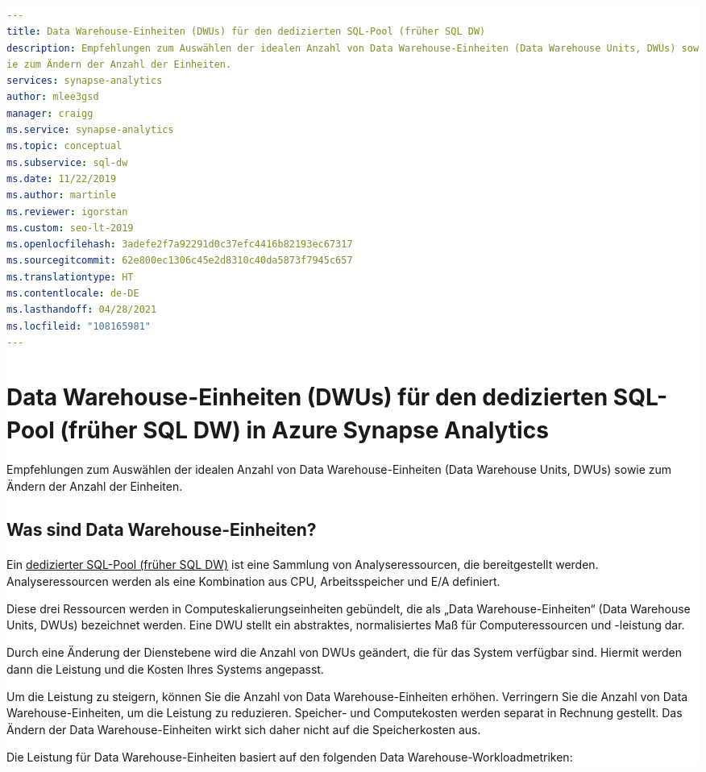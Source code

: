 ```yaml
---
title: Data Warehouse-Einheiten (DWUs) für den dedizierten SQL-Pool (früher SQL DW)
description: Empfehlungen zum Auswählen der idealen Anzahl von Data Warehouse-Einheiten (Data Warehouse Units, DWUs) sowie zum Ändern der Anzahl der Einheiten.
services: synapse-analytics
author: mlee3gsd
manager: craigg
ms.service: synapse-analytics
ms.topic: conceptual
ms.subservice: sql-dw
ms.date: 11/22/2019
ms.author: martinle
ms.reviewer: igorstan
ms.custom: seo-lt-2019
ms.openlocfilehash: 3adefe2f7a92291d0c37efc4416b82193ec67317
ms.sourcegitcommit: 62e800ec1306c45e2d8310c40da5873f7945c657
ms.translationtype: HT
ms.contentlocale: de-DE
ms.lasthandoff: 04/28/2021
ms.locfileid: "108165981"
---
```

# <a name="data-warehouse-units-dwus-for-dedicated-sql-pool-formerly-sql-dw-in-azure-synapse-analytics"></a>Data Warehouse-Einheiten (DWUs) für den dedizierten SQL-Pool (früher SQL DW) in Azure Synapse Analytics

Empfehlungen zum Auswählen der idealen Anzahl von Data Warehouse-Einheiten (Data Warehouse Units, DWUs) sowie zum Ändern der Anzahl der Einheiten.

## <a name="what-are-data-warehouse-units"></a>Was sind Data Warehouse-Einheiten?

Ein [dedizierter SQL-Pool (früher SQL DW)](sql-data-warehouse-overview-what-is.md) ist eine Sammlung von Analyseressourcen, die bereitgestellt werden. Analyseressourcen werden als eine Kombination aus CPU, Arbeitsspeicher und E/A definiert.

Diese drei Ressourcen werden in Computeskalierungseinheiten gebündelt, die als „Data Warehouse-Einheiten“ (Data Warehouse Units, DWUs) bezeichnet werden. Eine DWU stellt ein abstraktes, normalisiertes Maß für Computeressourcen und -leistung dar.

Durch eine Änderung der Dienstebene wird die Anzahl von DWUs geändert, die für das System verfügbar sind. Hiermit werden dann die Leistung und die Kosten Ihres Systems angepasst.

Um die Leistung zu steigern, können Sie die Anzahl von Data Warehouse-Einheiten erhöhen. Verringern Sie die Anzahl von Data Warehouse-Einheiten, um die Leistung zu reduzieren. Speicher- und Computekosten werden separat in Rechnung gestellt. Das Ändern der Data Warehouse-Einheiten wirkt sich daher nicht auf die Speicherkosten aus.

Die Leistung für Data Warehouse-Einheiten basiert auf den folgenden Data Warehouse-Workloadmetriken:
